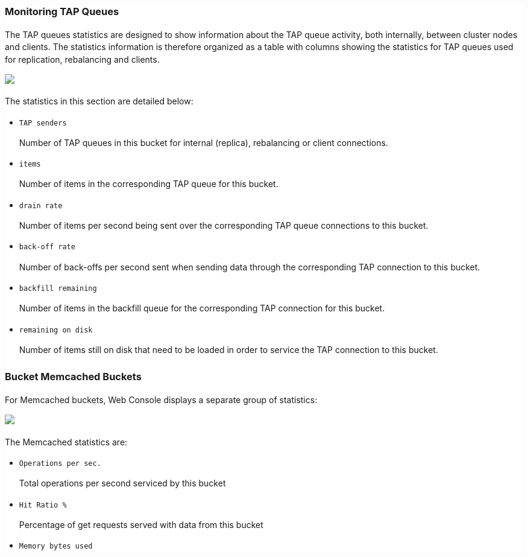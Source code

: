 ### Monitoring TAP Queues

The TAP queues statistics are designed to show information about the TAP queue
activity, both internally, between cluster nodes and clients. The statistics
information is therefore organized as a table with columns showing the
statistics for TAP queues used for replication, rebalancing and clients.


![](images/web-console-server-stats-tapqueues.png)

The statistics in this section are detailed below:

 * `TAP senders`

   Number of TAP queues in this bucket for internal (replica), rebalancing or
   client connections.

 * `items`

   Number of items in the corresponding TAP queue for this bucket.

 * `drain rate`

   Number of items per second being sent over the corresponding TAP queue
   connections to this bucket.

 * `back-off rate`

   Number of back-offs per second sent when sending data through the corresponding
   TAP connection to this bucket.

 * `backfill remaining`

   Number of items in the backfill queue for the corresponding TAP connection for
   this bucket.

 * `remaining on disk`

   Number of items still on disk that need to be loaded in order to service the TAP
   connection to this bucket.

<a id="couchbase-admin-web-console-data-buckets-memcached"></a>

### Bucket Memcached Buckets

For Memcached buckets, Web Console displays a separate group of statistics:


![](images/web-console-server-stats-memcached.png)

The Memcached statistics are:

 * `Operations per sec.`

   Total operations per second serviced by this bucket

 * `Hit Ratio %`

   Percentage of get requests served with data from this bucket

 * `Memory bytes used`
